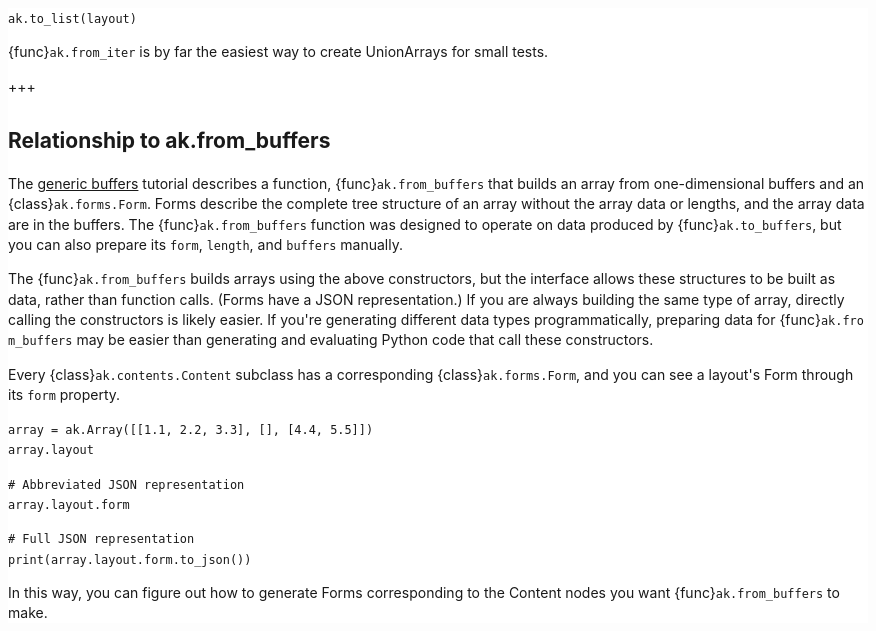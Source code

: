 ```{code-cell} python3
ak.to_list(layout)
```

{func}`ak.from_iter` is by far the easiest way to create UnionArrays for small tests.

+++

Relationship to ak.from_buffers
-------------------------------

The [generic buffers](how-to-convert-buffers) tutorial describes a function, {func}`ak.from_buffers` that builds an array from one-dimensional buffers and an {class}`ak.forms.Form`. Forms describe the complete tree structure of an array without the array data or lengths, and the array data are in the buffers. The {func}`ak.from_buffers` function was designed to operate on data produced by {func}`ak.to_buffers`, but you can also prepare its `form`, `length`, and `buffers` manually.

The {func}`ak.from_buffers` builds arrays using the above constructors, but the interface allows these structures to be built as data, rather than function calls. (Forms have a JSON representation.) If you are always building the same type of array, directly calling the constructors is likely easier. If you're generating different data types programmatically, preparing data for {func}`ak.from_buffers` may be easier than generating and evaluating Python code that call these constructors.

Every {class}`ak.contents.Content` subclass has a corresponding {class}`ak.forms.Form`, and you can see a layout's Form through its `form` property.

```{code-cell} python3
array = ak.Array([[1.1, 2.2, 3.3], [], [4.4, 5.5]])
array.layout
```

```{code-cell} python3
# Abbreviated JSON representation
array.layout.form
```

```{code-cell} python3
# Full JSON representation
print(array.layout.form.to_json())
```

In this way, you can figure out how to generate Forms corresponding to the Content nodes you want {func}`ak.from_buffers` to make.
